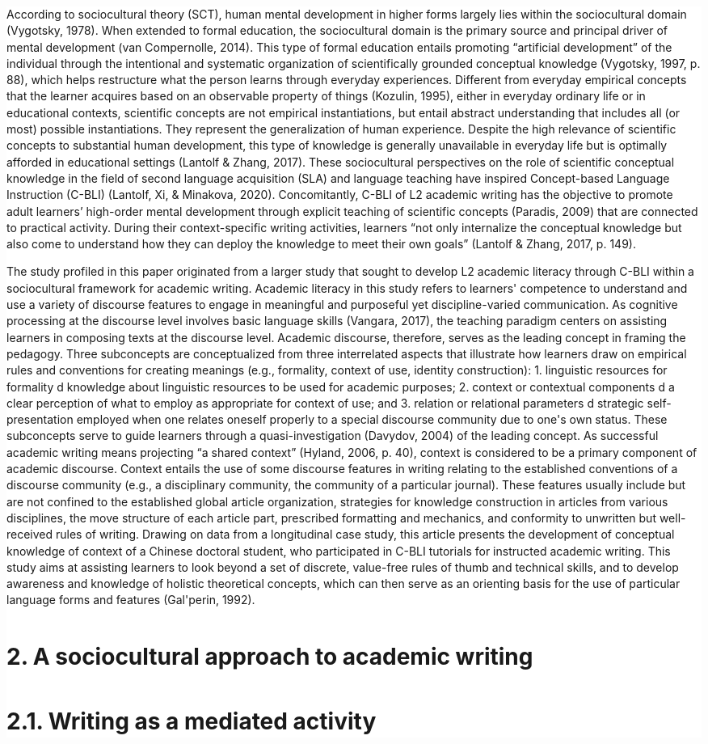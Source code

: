 According to sociocultural theory (SCT), human mental development in higher forms largely lies within the sociocultural domain (Vygotsky, 1978). When extended to formal education, the sociocultural domain is the primary source and principal driver of mental development (van Compernolle, 2014). This type of formal education entails promoting “artificial development” of the individual through the intentional and systematic organization of scientifically grounded conceptual knowledge (Vygotsky, 1997, p. 88), which helps restructure what the person learns through everyday experiences. Different from everyday empirical concepts that the learner acquires based on an observable property of things (Kozulin, 1995), either in everyday ordinary life or in educational contexts, scientific concepts are not empirical instantiations, but entail abstract understanding that includes all (or most) possible instantiations. They represent the generalization of human experience. Despite the high relevance of scientific concepts to substantial human development, this type of knowledge is generally unavailable in everyday life but is optimally afforded in educational settings (Lantolf & Zhang, 2017). These sociocultural perspectives on the role of scientific conceptual knowledge in the field of second language acquisition (SLA) and language teaching have inspired Concept-based Language Instruction (C-BLI) (Lantolf, Xi, & Minakova, 2020). Concomitantly, C-BLI of L2 academic writing has the objective to promote adult learners’ high-order mental development through explicit teaching of scientific concepts (Paradis, 2009) that are connected to practical activity. During their context-specific writing activities, learners “not only internalize the conceptual knowledge but also come to understand how they can deploy the knowledge to meet their own goals” (Lantolf & Zhang, 2017, p. 149).

The study profiled in this paper originated from a larger study that sought to develop L2 academic literacy through C-BLI within a sociocultural framework for academic writing. Academic literacy in this study refers to learners' competence to understand and use a variety of discourse features to engage in meaningful and purposeful yet discipline-varied communication. As cognitive processing at the discourse level involves basic language skills (Vangara, 2017), the teaching paradigm centers on assisting learners in composing texts at the discourse level. Academic discourse, therefore, serves as the leading concept in framing the pedagogy. Three subconcepts are conceptualized from three interrelated aspects that illustrate how learners draw on empirical rules and conventions for creating meanings (e.g., formality, context of use, identity construction): 1. linguistic resources for formality d knowledge about linguistic resources to be used for academic purposes; 2. context or contextual components d a clear perception of what to employ as appropriate for context of use; and 3. relation or relational parameters d strategic self-presentation employed when one relates oneself properly to a special discourse community due to one's own status. These subconcepts serve to guide learners through a quasi-investigation (Davydov, 2004) of the leading concept. As successful academic writing means projecting “a shared context” (Hyland, 2006, p. 40), context is considered to be a primary component of academic discourse. Context entails the use of some discourse features in writing relating to the established conventions of a discourse community (e.g., a disciplinary community, the community of a particular journal). These features usually include but are not confined to the established global article organization, strategies for knowledge construction in articles from various disciplines, the move structure of each article part, prescribed formatting and mechanics, and conformity to unwritten but well-received rules of writing. Drawing on data from a longitudinal case study, this article presents the development of conceptual knowledge of context of a Chinese doctoral student, who participated in C-BLI tutorials for instructed academic writing. This study aims at assisting learners to look beyond a set of discrete, value-free rules of thumb and technical skills, and to develop awareness and knowledge of holistic theoretical concepts, which can then serve as an orienting basis for the use of particular language forms and features (Gal'perin, 1992).

# 2. A sociocultural approach to academic writing

# 2.1. Writing as a mediated activity
